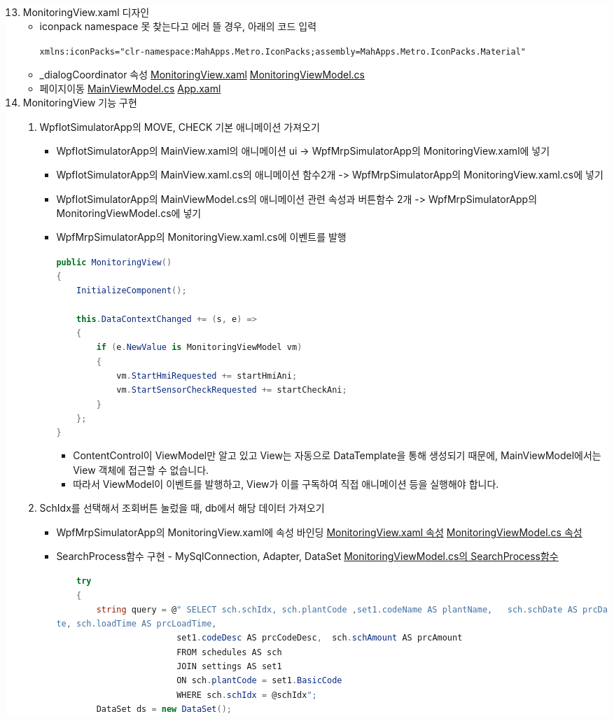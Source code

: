 
13. MonitoringView.xaml 디자인
    - iconpack namespace 못 찾는다고 에러 뜰 경우, 아래의 코드 입력
        ```
        xmlns:iconPacks="clr-namespace:MahApps.Metro.IconPacks;assembly=MahApps.Metro.IconPacks.Material"
        ```
    - _dialogCoordinator 속성 [MonitoringView.xaml](./miniproject_mes/MiniProject_Mes/WpfMrpSimulatorApp/Views/MonitoringView.xaml) [ MonitoringViewModel.cs](./miniproject_mes/MiniProject_Mes/WpfMrpSimulatorApp/ViewModels/MonitoringViewModel.cs) 
    - 페이지이동 [MainViewModel.cs](./miniproject_mes/MiniProject_Mes/WpfMrpSimulatorApp/ViewModels/MainViewModel.cs) [App.xaml](./miniproject_mes/MiniProject_Mes/WpfMrpSimulatorApp/App.xaml)
14. MonitoringView 기능 구현
    1. WpfIotSimulatorApp의 MOVE, CHECK 기본 애니메이션 가져오기 
        - WpfIotSimulatorApp의 MainView.xaml의 애니메이션 ui -> WpfMrpSimulatorApp의 MonitoringView.xaml에 넣기
        - WpfIotSimulatorApp의 MainView.xaml.cs의 애니메이션 함수2개 -> WpfMrpSimulatorApp의 MonitoringView.xaml.cs에 넣기
        - WpfIotSimulatorApp의 MainViewModel.cs의 애니메이션 관련 속성과 버튼함수 2개  -> WpfMrpSimulatorApp의 MonitoringViewModel.cs에 넣기
        - WpfMrpSimulatorApp의 MonitoringView.xaml.cs에 이벤트를 발행
            ```cs
            public MonitoringView()
            {
                InitializeComponent();

                this.DataContextChanged += (s, e) =>
                {
                    if (e.NewValue is MonitoringViewModel vm)
                    {
                        vm.StartHmiRequested += startHmiAni;
                        vm.StartSensorCheckRequested += startCheckAni;
                    }
                };
            }
            ```

            - ContentControl이 ViewModel만 알고 있고 View는 자동으로 DataTemplate을 통해 생성되기 때문에, MainViewModel에서는 View 객체에 접근할 수 없습니다.
            - 따라서 ViewModel이 이벤트를 발행하고, View가 이를 구독하여 직접 애니메이션 등을 실행해야 합니다.
    
    2. SchIdx를 선택해서 조회버튼 눌렀을 때, db에서 해당 데이터 가져오기
        - WpfMrpSimulatorApp의 MonitoringView.xaml에 속성 바인딩   [MonitoringView.xaml 속성](./miniproject_mes/MiniProject_Mes/WpfMrpSimulatorApp/Views/MonitoringView.xaml) [ MonitoringViewModel.cs 속성](./miniproject_mes/MiniProject_Mes/WpfMrpSimulatorApp/ViewModels/MonitoringViewModel.cs)
        - SearchProcess함수 구현 - MySqlConnection, Adapter,  DataSet   [ MonitoringViewModel.cs의 SearchProcess함수](./miniproject_mes/MiniProject_Mes/WpfMrpSimulatorApp/ViewModels/MonitoringViewModel.cs)
       
            ```cs
                try
                {
                    string query = @" SELECT sch.schIdx, sch.plantCode ,set1.codeName AS plantName,   sch.schDate AS prcDate, sch.loadTime AS prcLoadTime, 
                                    set1.codeDesc AS prcCodeDesc,  sch.schAmount AS prcAmount
                                    FROM schedules AS sch
                                    JOIN settings AS set1 
                                    ON sch.plantCode = set1.BasicCode
                                    WHERE sch.schIdx = @schIdx";
                    DataSet ds = new DataSet();
